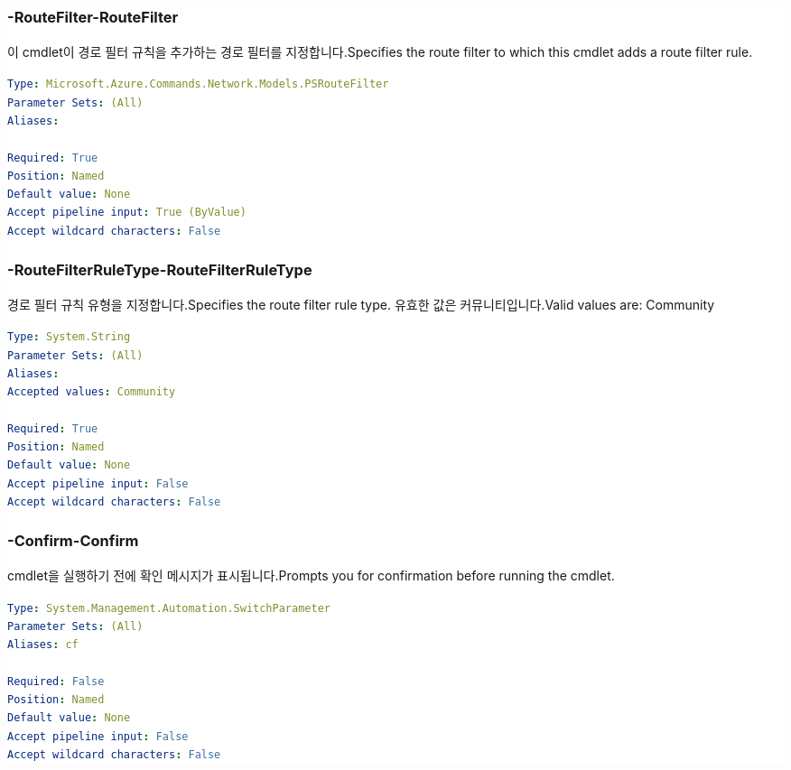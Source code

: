 ### <span data-ttu-id="f1437-122">-RouteFilter</span><span class="sxs-lookup"><span data-stu-id="f1437-122">-RouteFilter</span></span>
<span data-ttu-id="f1437-123">이 cmdlet이 경로 필터 규칙을 추가하는 경로 필터를 지정합니다.</span><span class="sxs-lookup"><span data-stu-id="f1437-123">Specifies the route filter to which this cmdlet adds a route filter rule.</span></span>

```yaml
Type: Microsoft.Azure.Commands.Network.Models.PSRouteFilter
Parameter Sets: (All)
Aliases:

Required: True
Position: Named
Default value: None
Accept pipeline input: True (ByValue)
Accept wildcard characters: False
```

### <span data-ttu-id="f1437-124">-RouteFilterRuleType</span><span class="sxs-lookup"><span data-stu-id="f1437-124">-RouteFilterRuleType</span></span>
<span data-ttu-id="f1437-125">경로 필터 규칙 유형을 지정합니다.</span><span class="sxs-lookup"><span data-stu-id="f1437-125">Specifies the route filter rule type.</span></span>
<span data-ttu-id="f1437-126">유효한 값은 커뮤니티입니다.</span><span class="sxs-lookup"><span data-stu-id="f1437-126">Valid values are: Community</span></span>

```yaml
Type: System.String
Parameter Sets: (All)
Aliases:
Accepted values: Community

Required: True
Position: Named
Default value: None
Accept pipeline input: False
Accept wildcard characters: False
```

### <span data-ttu-id="f1437-127">-Confirm</span><span class="sxs-lookup"><span data-stu-id="f1437-127">-Confirm</span></span>
<span data-ttu-id="f1437-128">cmdlet을 실행하기 전에 확인 메시지가 표시됩니다.</span><span class="sxs-lookup"><span data-stu-id="f1437-128">Prompts you for confirmation before running the cmdlet.</span></span>

```yaml
Type: System.Management.Automation.SwitchParameter
Parameter Sets: (All)
Aliases: cf

Required: False
Position: Named
Default value: None
Accept pipeline input: False
Accept wildcard characters: False
```
